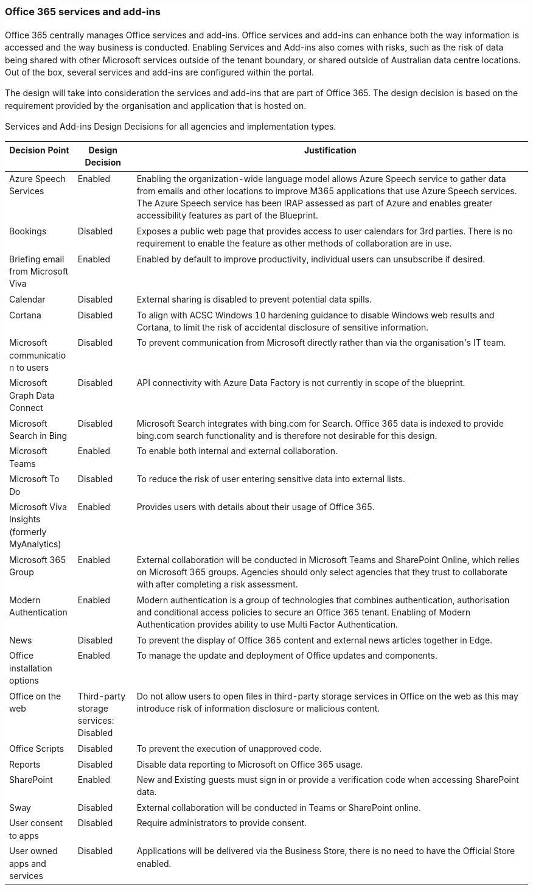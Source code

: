 ### Office 365 services and add-ins

Office 365 centrally manages Office services and add-ins. Office services and add-ins can enhance both the way information is accessed and the way business is conducted. Enabling Services and Add-ins also comes with risks, such as the risk of data being shared with other Microsoft services outside of the tenant boundary, or shared outside of Australian data centre locations. Out of the box, several services and add-ins are configured within the portal.

The design will take into consideration the services and add-ins that are part of Office 365. The design decision is based on the requirement provided by the organisation and application that is hosted on.

Services and Add-ins Design Decisions for all agencies and implementation types.

Decision Point        | Design Decision | Justification
---                   | ---             | ---
Azure Speech Services | Enabled        | Enabling the organization-wide language model allows Azure Speech service to gather data from emails and other locations to improve M365 applications that use Azure Speech services. The Azure Speech service has been IRAP assessed as part of Azure and enables greater accessibility features as part of the Blueprint. 
Bookings              | Disabled        | Exposes a public web page that provides access to user calendars for 3rd parties. There is no requirement to enable the feature as other methods of collaboration are in use. 
‎Briefing‎ email from ‎Microsoft Viva‎	| Enabled | Enabled by default to improve productivity, individual users can unsubscribe if desired.
Calendar              | Disabled        | External sharing is disabled to prevent potential data spills.
Cortana               | Disabled        | To align with ACSC Windows 10 hardening guidance to disable Windows web results and Cortana, to limit the risk of accidental disclosure of sensitive information. 
‎Microsoft‎ communication to users	| Disabled | To prevent communication from Microsoft directly rather than via the organisation's IT team.
Microsoft Graph Data Connect | Disabled | API connectivity with Azure Data Factory is not currently in scope of the blueprint. 
Microsoft Search in Bing | Disabled | Microsoft Search integrates with bing.com for Search. Office 365 data is indexed to provide bing.com search functionality and is therefore not desirable for this design.
Microsoft Teams      | Enabled         | To enable both internal and external collaboration.
Microsoft To Do      | Disabled        | To reduce the risk of user entering sensitive data into external lists.
‎Microsoft Viva Insights (formerly MyAnalytics)‎ | Enabled | Provides users with details about their usage of Office 365. 
Microsoft 365 Group  | Enabled | External collaboration will be conducted in Microsoft Teams and SharePoint Online, which relies on Microsoft 365 groups. Agencies should only select agencies that they trust to collaborate with after completing a risk assessment. 
Modern Authentication | Enabled | Modern authentication is a group of technologies that combines authentication, authorisation and conditional access policies to secure an Office 365 tenant. Enabling of Modern Authentication provides ability to use Multi Factor Authentication.
News                 | Disabled        | To prevent the display of Office 365 content and external news articles together in Edge.
‎Office‎ installation options | Enabled  | To manage the update and deployment of Office updates and components.
Office on the web    | Third-party storage services: Disabled        | Do not allow users to open files in third-party storage services in Office on the web as this may introduce risk of information disclosure or malicious content. 
Office Scripts       | Disabled        | To prevent the execution of unapproved code.
Reports              | Disabled        | Disable data reporting to Microsoft on Office 365 usage.
SharePoint           | Enabled         | New and Existing guests must sign in or provide a verification code when accessing SharePoint data.
Sway                 | Disabled        | External collaboration will be conducted in Teams or SharePoint online. 
User consent to apps | Disabled        | Require administrators to provide consent.
User owned apps and services | Disabled | Applications will be delivered via the Business Store, there is no need to have the Official Store enabled.
